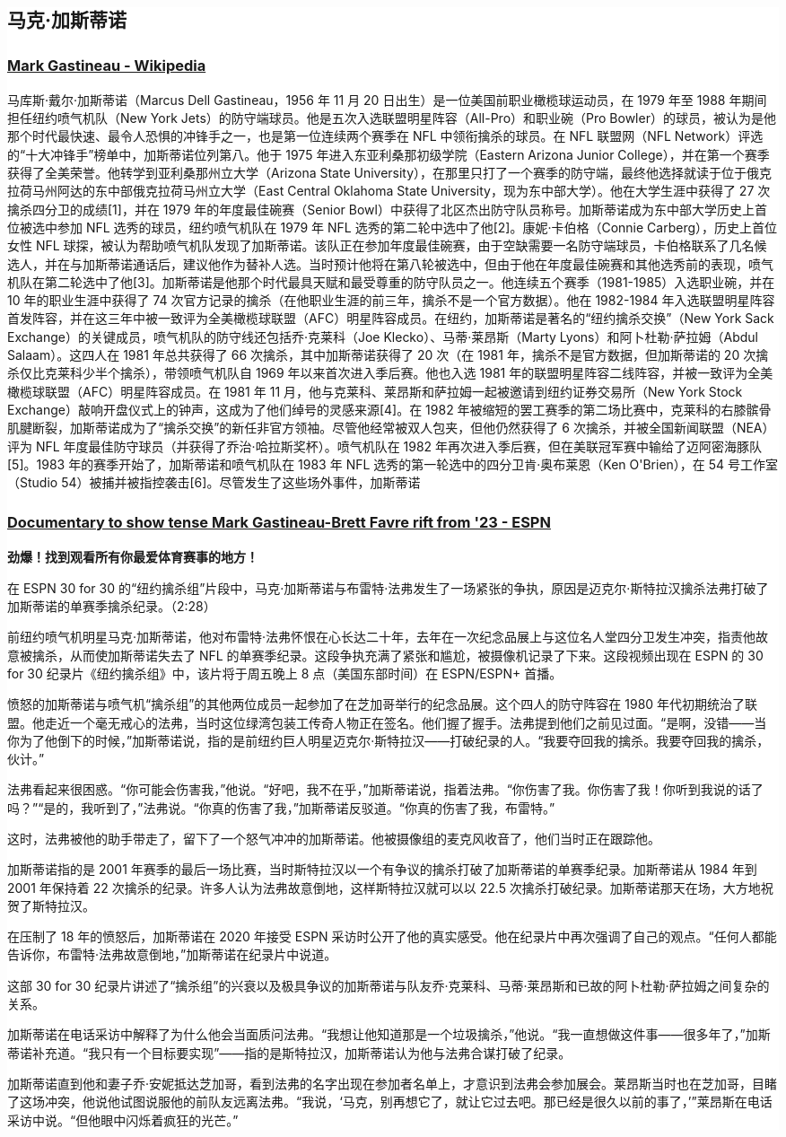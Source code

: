 ## 马克·加斯蒂诺

### [Mark Gastineau - Wikipedia](https://en.wikipedia.org/wiki/Mark_Gastineau)

马库斯·戴尔·加斯蒂诺（Marcus Dell Gastineau，1956 年 11 月 20 日出生）是一位美国前职业橄榄球运动员，在 1979 年至 1988 年期间担任纽约喷气机队（New York Jets）的防守端球员。他是五次入选联盟明星阵容（All-Pro）和职业碗（Pro Bowler）的球员，被认为是他那个时代最快速、最令人恐惧的冲锋手之一，也是第一位连续两个赛季在 NFL 中领衔擒杀的球员。在 NFL 联盟网（NFL Network）评选的“十大冲锋手”榜单中，加斯蒂诺位列第八。他于 1975 年进入东亚利桑那初级学院（Eastern Arizona Junior College），并在第一个赛季获得了全美荣誉。他转学到亚利桑那州立大学（Arizona State University），在那里只打了一个赛季的防守端，最终他选择就读于位于俄克拉荷马州阿达的东中部俄克拉荷马州立大学（East Central Oklahoma State University，现为东中部大学）。他在大学生涯中获得了 27 次擒杀四分卫的成绩[1]，并在 1979 年的年度最佳碗赛（Senior Bowl）中获得了北区杰出防守队员称号。加斯蒂诺成为东中部大学历史上首位被选中参加 NFL 选秀的球员，纽约喷气机队在 1979 年 NFL 选秀的第二轮中选中了他[2]。康妮·卡伯格（Connie Carberg），历史上首位女性 NFL 球探，被认为帮助喷气机队发现了加斯蒂诺。该队正在参加年度最佳碗赛，由于空缺需要一名防守端球员，卡伯格联系了几名候选人，并在与加斯蒂诺通话后，建议他作为替补人选。当时预计他将在第八轮被选中，但由于他在年度最佳碗赛和其他选秀前的表现，喷气机队在第二轮选中了他[3]。加斯蒂诺是他那个时代最具天赋和最受尊重的防守队员之一。他连续五个赛季（1981-1985）入选职业碗，并在 10 年的职业生涯中获得了 74 次官方记录的擒杀（在他职业生涯的前三年，擒杀不是一个官方数据）。他在 1982-1984 年入选联盟明星阵容首发阵容，并在这三年中被一致评为全美橄榄球联盟（AFC）明星阵容成员。在纽约，加斯蒂诺是著名的“纽约擒杀交换”（New York Sack Exchange）的关键成员，喷气机队的防守线还包括乔·克莱科（Joe Klecko）、马蒂·莱昂斯（Marty Lyons）和阿卜杜勒·萨拉姆（Abdul Salaam）。这四人在 1981 年总共获得了 66 次擒杀，其中加斯蒂诺获得了 20 次（在 1981 年，擒杀不是官方数据，但加斯蒂诺的 20 次擒杀仅比克莱科少半个擒杀），带领喷气机队自 1969 年以来首次进入季后赛。他也入选 1981 年的联盟明星阵容二线阵容，并被一致评为全美橄榄球联盟（AFC）明星阵容成员。在 1981 年 11 月，他与克莱科、莱昂斯和萨拉姆一起被邀请到纽约证券交易所（New York Stock Exchange）敲响开盘仪式上的钟声，这成为了他们绰号的灵感来源[4]。在 1982 年被缩短的罢工赛季的第二场比赛中，克莱科的右膝髌骨肌腱断裂，加斯蒂诺成为了“擒杀交换”的新任非官方领袖。尽管他经常被双人包夹，但他仍然获得了 6 次擒杀，并被全国新闻联盟（NEA）评为 NFL 年度最佳防守球员（并获得了乔治·哈拉斯奖杯）。喷气机队在 1982 年再次进入季后赛，但在美联冠军赛中输给了迈阿密海豚队[5]。1983 年的赛季开始了，加斯蒂诺和喷气机队在 1983 年 NFL 选秀的第一轮选中的四分卫肯·奥布莱恩（Ken O'Brien），在 54 号工作室（Studio 54）被捕并被指控袭击[6]。尽管发生了这些场外事件，加斯蒂诺

### [Documentary to show tense Mark Gastineau-Brett Favre rift from '23 - ESPN](https://www.espn.com/nfl/story/_/id/42893100/documentary-show-tense-mark-gastineau-brett-favre-rift-23)

**劲爆！找到观看所有你最爱体育赛事的地方！**

在 ESPN 30 for 30 的“纽约擒杀组”片段中，马克·加斯蒂诺与布雷特·法弗发生了一场紧张的争执，原因是迈克尔·斯特拉汉擒杀法弗打破了加斯蒂诺的单赛季擒杀纪录。（2:28）

前纽约喷气机明星马克·加斯蒂诺，他对布雷特·法弗怀恨在心长达二十年，去年在一次纪念品展上与这位名人堂四分卫发生冲突，指责他故意被擒杀，从而使加斯蒂诺失去了 NFL 的单赛季纪录。这段争执充满了紧张和尴尬，被摄像机记录了下来。这段视频出现在 ESPN 的 30 for 30 纪录片《纽约擒杀组》中，该片将于周五晚上 8 点（美国东部时间）在 ESPN/ESPN+ 首播。

愤怒的加斯蒂诺与喷气机“擒杀组”的其他两位成员一起参加了在芝加哥举行的纪念品展。这个四人的防守阵容在 1980 年代初期统治了联盟。他走近一个毫无戒心的法弗，当时这位绿湾包装工传奇人物正在签名。他们握了握手。法弗提到他们之前见过面。“是啊，没错——当你为了他倒下的时候，”加斯蒂诺说，指的是前纽约巨人明星迈克尔·斯特拉汉——打破纪录的人。“我要夺回我的擒杀。我要夺回我的擒杀，伙计。”

法弗看起来很困惑。“你可能会伤害我，”他说。“好吧，我不在乎，”加斯蒂诺说，指着法弗。“你伤害了我。你伤害了我！你听到我说的话了吗？”“是的，我听到了，”法弗说。“你真的伤害了我，”加斯蒂诺反驳道。“你真的伤害了我，布雷特。”

这时，法弗被他的助手带走了，留下了一个怒气冲冲的加斯蒂诺。他被摄像组的麦克风收音了，他们当时正在跟踪他。

加斯蒂诺指的是 2001 年赛季的最后一场比赛，当时斯特拉汉以一个有争议的擒杀打破了加斯蒂诺的单赛季纪录。加斯蒂诺从 1984 年到 2001 年保持着 22 次擒杀的纪录。许多人认为法弗故意倒地，这样斯特拉汉就可以以 22.5 次擒杀打破纪录。加斯蒂诺那天在场，大方地祝贺了斯特拉汉。

在压制了 18 年的愤怒后，加斯蒂诺在 2020 年接受 ESPN 采访时公开了他的真实感受。他在纪录片中再次强调了自己的观点。“任何人都能告诉你，布雷特·法弗故意倒地，”加斯蒂诺在纪录片中说道。

这部 30 for 30 纪录片讲述了“擒杀组”的兴衰以及极具争议的加斯蒂诺与队友乔·克莱科、马蒂·莱昂斯和已故的阿卜杜勒·萨拉姆之间复杂的关系。

加斯蒂诺在电话采访中解释了为什么他会当面质问法弗。“我想让他知道那是一个垃圾擒杀，”他说。“我一直想做这件事——很多年了，”加斯蒂诺补充道。“我只有一个目标要实现”——指的是斯特拉汉，加斯蒂诺认为他与法弗合谋打破了纪录。

加斯蒂诺直到他和妻子乔·安妮抵达芝加哥，看到法弗的名字出现在参加者名单上，才意识到法弗会参加展会。莱昂斯当时也在芝加哥，目睹了这场冲突，他说他试图说服他的前队友远离法弗。“我说，‘马克，别再想它了，就让它过去吧。那已经是很久以前的事了，’”莱昂斯在电话采访中说。“但他眼中闪烁着疯狂的光芒。”
